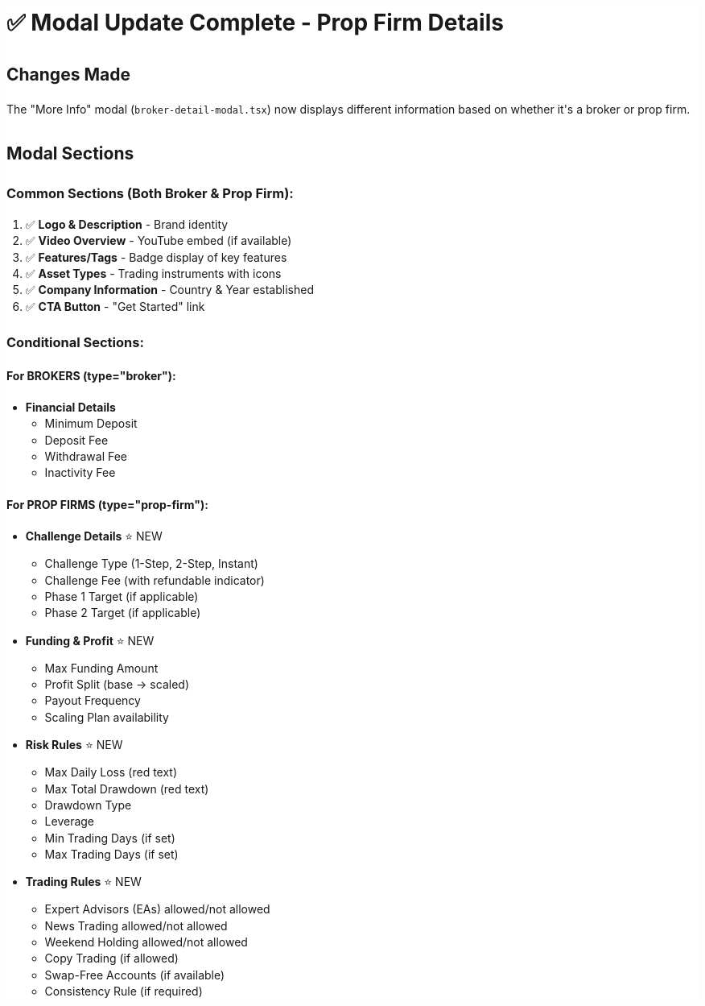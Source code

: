 # ✅ Modal Update Complete - Prop Firm Details

## Changes Made

The "More Info" modal (`broker-detail-modal.tsx`) now displays different information based on whether it's a broker or prop firm.

## Modal Sections

### Common Sections (Both Broker & Prop Firm):
1. ✅ **Logo & Description** - Brand identity
2. ✅ **Video Overview** - YouTube embed (if available)
3. ✅ **Features/Tags** - Badge display of key features
4. ✅ **Asset Types** - Trading instruments with icons
5. ✅ **Company Information** - Country & Year established
6. ✅ **CTA Button** - "Get Started" link

### Conditional Sections:

#### For BROKERS (type="broker"):
- **Financial Details**
  - Minimum Deposit
  - Deposit Fee
  - Withdrawal Fee
  - Inactivity Fee

#### For PROP FIRMS (type="prop-firm"):
- **Challenge Details** ⭐ NEW
  - Challenge Type (1-Step, 2-Step, Instant)
  - Challenge Fee (with refundable indicator)
  - Phase 1 Target (if applicable)
  - Phase 2 Target (if applicable)

- **Funding & Profit** ⭐ NEW
  - Max Funding Amount
  - Profit Split (base → scaled)
  - Payout Frequency
  - Scaling Plan availability

- **Risk Rules** ⭐ NEW
  - Max Daily Loss (red text)
  - Max Total Drawdown (red text)
  - Drawdown Type
  - Leverage
  - Min Trading Days (if set)
  - Max Trading Days (if set)

- **Trading Rules** ⭐ NEW
  - Expert Advisors (EAs) allowed/not allowed
  - News Trading allowed/not allowed
  - Weekend Holding allowed/not allowed
  - Copy Trading (if allowed)
  - Swap-Free Accounts (if available)
  - Consistency Rule (if required)
